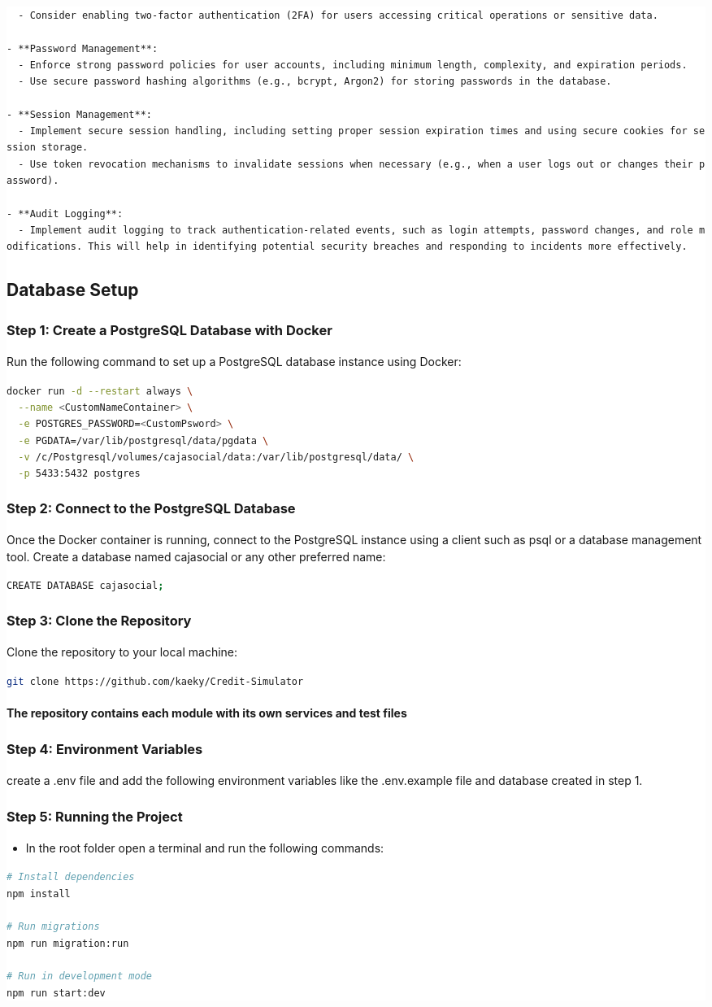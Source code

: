       - Consider enabling two-factor authentication (2FA) for users accessing critical operations or sensitive data.

    - **Password Management**:
      - Enforce strong password policies for user accounts, including minimum length, complexity, and expiration periods.
      - Use secure password hashing algorithms (e.g., bcrypt, Argon2) for storing passwords in the database.

    - **Session Management**:
      - Implement secure session handling, including setting proper session expiration times and using secure cookies for session storage.
      - Use token revocation mechanisms to invalidate sessions when necessary (e.g., when a user logs out or changes their password).

    - **Audit Logging**:
      - Implement audit logging to track authentication-related events, such as login attempts, password changes, and role modifications. This will help in identifying potential security breaches and responding to incidents more effectively.

## Database Setup

### Step 1: Create a PostgreSQL Database with Docker

Run the following command to set up a PostgreSQL database instance using Docker:

```bash
docker run -d --restart always \
  --name <CustomNameContainer> \
  -e POSTGRES_PASSWORD=<CustomPsword> \
  -e PGDATA=/var/lib/postgresql/data/pgdata \
  -v /c/Postgresql/volumes/cajasocial/data:/var/lib/postgresql/data/ \
  -p 5433:5432 postgres
```
### Step 2: Connect to the PostgreSQL Database
Once the Docker container is running, connect to the PostgreSQL instance using a client such as psql or a database management tool. Create a database named cajasocial or any other preferred name:
```bash
CREATE DATABASE cajasocial;
```

### Step 3: Clone the Repository
Clone the repository to your local machine:
```bash
git clone https://github.com/kaeky/Credit-Simulator
```
#### The repository contains each module with its own services and test files

### Step 4: Environment Variables
create a .env file and add the following environment variables like the .env.example file and database created in step 1.
### Step 5: Running the Project
  - In the root folder open a terminal and run the following commands:
```bash
# Install dependencies
npm install

# Run migrations
npm run migration:run

# Run in development mode
npm run start:dev

```